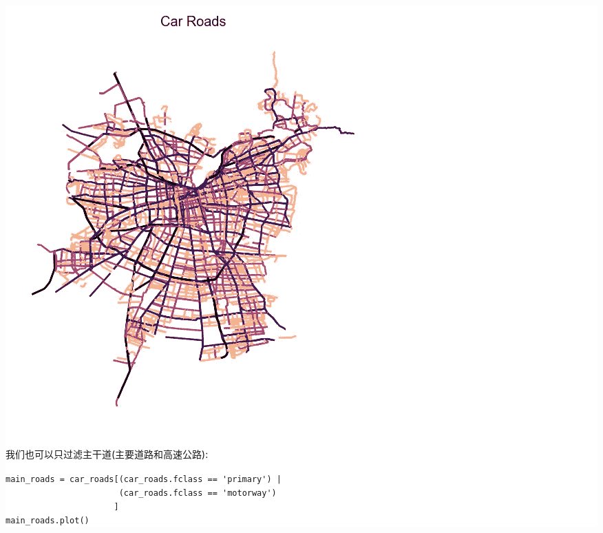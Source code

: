 ![](img/5ac67eabc24ceb0f516591465246dee1.png)

我们也可以只过滤主干道(主要道路和高速公路):

```
main_roads = car_roads[(car_roads.fclass == 'primary') |
                       (car_roads.fclass == 'motorway')
                      ]
main_roads.plot()
```

